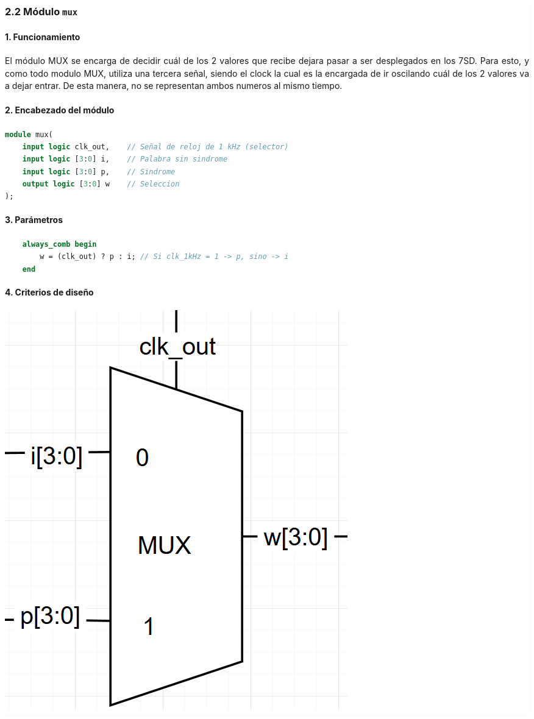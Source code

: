
### **2.2 Módulo `mux`**
#### 1. Funcionamiento
<div style="text-align: justify"> El módulo MUX se encarga de decidir cuál de los 2 valores que recibe dejara pasar a ser desplegados en los 7SD. Para esto, y como todo modulo MUX, utiliza una tercera señal, siendo el clock la cual es la encargada de ir oscilando cuál de los 2 valores va a dejar entrar. De esta manera, no se representan ambos numeros al mismo tiempo. </div>

#### 2. Encabezado del módulo
```SystemVerilog
module mux(
    input logic clk_out,    // Señal de reloj de 1 kHz (selector)
    input logic [3:0] i,    // Palabra sin sindrome
    input logic [3:0] p,    // Sindrome
    output logic [3:0] w    // Seleccion
);

```
#### 3. Parámetros
```SystemVerilog
    always_comb begin
        w = (clk_out) ? p : i; // Si clk_1kHz = 1 -> p, sino -> i
    end
```


#### 4. Criterios de diseño
![MUX](Recursos/MUX.png)
